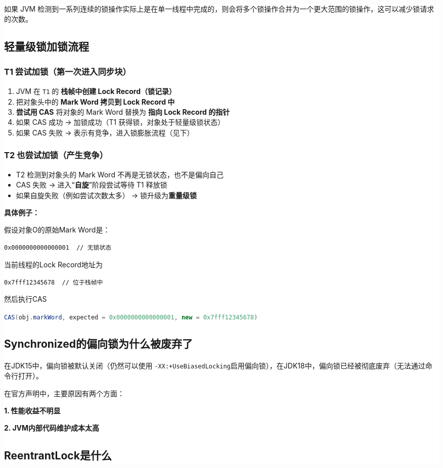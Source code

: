 如果 JVM 检测到一系列连续的锁操作实际上是在单一线程中完成的，则会将多个锁操作合并为一个更大范围的锁操作，这可以减少锁请求的次数。



## 轻量级锁加锁流程

### T1 尝试加锁（第一次进入同步块）

1. JVM 在 `T1` 的 **栈帧中创建 Lock Record（锁记录）**
2. 把对象头中的 **Mark Word 拷贝到 Lock Record 中**
3. **尝试用 CAS** 将对象的 Mark Word 替换为 **指向 Lock Record 的指针**
4. 如果 CAS 成功 → 加锁成功（T1 获得锁，对象处于轻量级锁状态）
5. 如果 CAS 失败 → 表示有竞争，进入锁膨胀流程（见下）

###  T2 也尝试加锁（产生竞争）

- T2 检测到对象头的 Mark Word 不再是无锁状态，也不是偏向自己
- CAS 失败 → 进入“**自旋**”阶段尝试等待 T1 释放锁
- 如果自旋失败（例如尝试次数太多） → 锁升级为**重量级锁**



**具体例子：**

假设对象O的原始Mark Word是：

```bash
0x0000000000000001  // 无锁状态
```

当前线程的Lock Record地址为

```
0x7fff12345678  // 位于栈帧中
```

然后执行CAS

```java
CAS(obj.markWord, expected = 0x0000000000000001, new = 0x7fff12345678)
```



##  Synchronized的偏向锁为什么被废弃了

在JDK15中，偏向锁被默认关闭（仍然可以使用 `-XX:+UseBiasedLocking`启用偏向锁），在JDK18中，偏向锁已经被彻底废弃（无法通过命令行打开）。

在官方声明中，主要原因有两个方面：

**1. 性能收益不明显**





**2. JVM内部代码维护成本太高**



## ReentrantLock是什么
